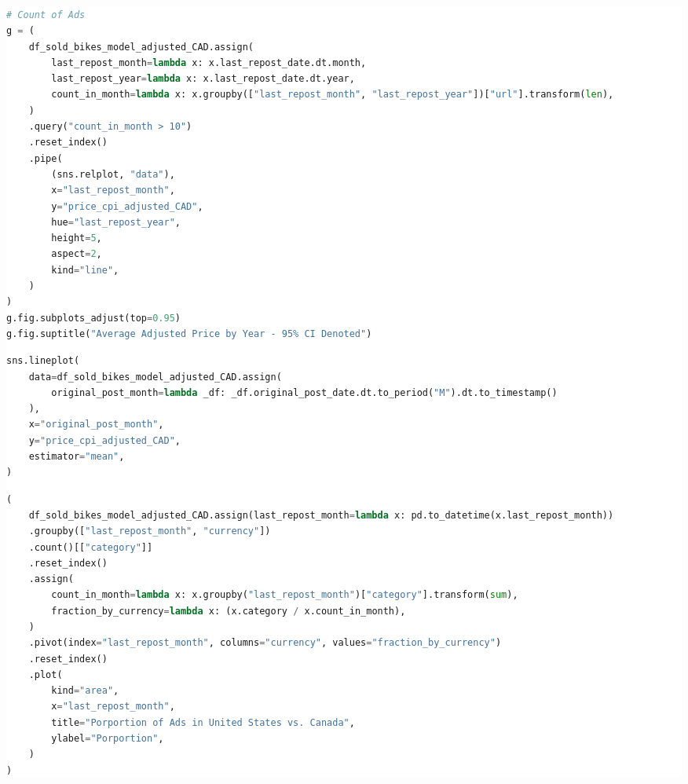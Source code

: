 ```python
# Count of Ads
g = (
    df_sold_bikes_model_adjusted_CAD.assign(
        last_repost_month=lambda x: x.last_repost_date.dt.month,
        last_repost_year=lambda x: x.last_repost_date.dt.year,
        count_in_month=lambda x: x.groupby(["last_repost_month", "last_repost_year"])["url"].transform(len),
    )
    .query("count_in_month > 10")
    .reset_index()
    .pipe(
        (sns.relplot, "data"),
        x="last_repost_month",
        y="price_cpi_adjusted_CAD",
        hue="last_repost_year",
        height=5,
        aspect=2,
        kind="line",
    )
)
g.fig.subplots_adjust(top=0.95)
g.fig.suptitle("Average Adjusted Price by Year - 95% CI Denoted")
```

```python
sns.lineplot(
    data=df_sold_bikes_model_adjusted_CAD.assign(
        original_post_month=lambda _df: _df.original_post_date.dt.to_period("M").dt.to_timestamp()
    ),
    x="original_post_month",
    y="price_cpi_adjusted_CAD",
    estimator="mean",
)
```

```python
(
    df_sold_bikes_model_adjusted_CAD.assign(last_repost_month=lambda x: pd.to_datetime(x.last_repost_month))
    .groupby(["last_repost_month", "currency"])
    .count()[["category"]]
    .reset_index()
    .assign(
        count_in_month=lambda x: x.groupby("last_repost_month")["category"].transform(sum),
        fraction_by_currency=lambda x: (x.category / x.count_in_month),
    )
    .pivot(index="last_repost_month", columns="currency", values="fraction_by_currency")
    .reset_index()
    .plot(
        kind="area",
        x="last_repost_month",
        title="Porportion of Ads in United States vs. Canada",
        ylabel="Porportion",
    )
)
```
